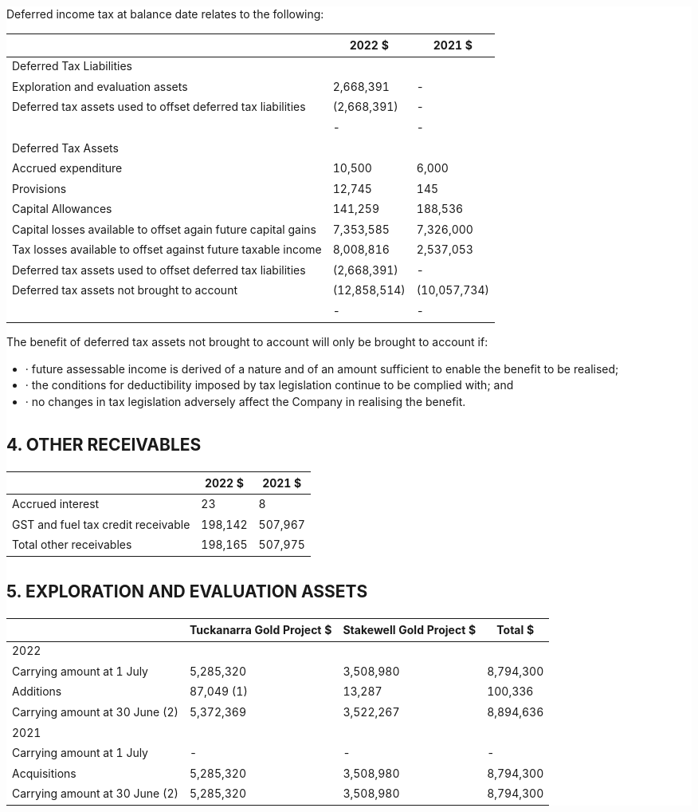 Deferred income tax at balance date relates to the following:

|                                                               | 2022  $      | 2021  $      |
|---------------------------------------------------------------|--------------|--------------|
| Deferred Tax Liabilities                                      |              |              |
| Exploration and evaluation assets                             | 2,668,391    | -            |
| Deferred tax assets used to offset deferred tax liabilities   | (2,668,391)  | -            |
|                                                               | -            | -            |
| Deferred Tax Assets                                           |              |              |
| Accrued expenditure                                           | 10,500       | 6,000        |
| Provisions                                                    | 12,745       | 145          |
| Capital Allowances                                            | 141,259      | 188,536      |
| Capital losses available to offset again future capital gains | 7,353,585    | 7,326,000    |
| Tax losses available to offset against future taxable income  | 8,008,816    | 2,537,053    |
| Deferred tax assets used to offset deferred tax liabilities   | (2,668,391)  | -            |
| Deferred tax assets not brought to account                    | (12,858,514) | (10,057,734) |
|                                                               | -            | -            |

The benefit of deferred tax assets not brought to account will only be brought to account if:

- · future assessable income is derived of a nature and of an amount sufficient to enable the benefit to be realised;
- · the conditions for deductibility imposed by tax legislation continue to be complied with; and
- · no changes in tax legislation adversely affect the Company in realising the benefit.

## 4. OTHER RECEIVABLES

|                                    | 2022  $   | 2021  $   |
|------------------------------------|-----------|-----------|
| Accrued interest                   | 23        | 8         |
| GST and fuel tax credit receivable | 198,142   | 507,967   |
| Total other receivables            | 198,165   | 507,975   |

## 5. EXPLORATION AND EVALUATION ASSETS

|                                | Tuckanarra Gold  Project  $   | Stakewell   Gold Project  $   | Total  $   |
|--------------------------------|-------------------------------|-------------------------------|------------|
| 2022                           |                               |                               |            |
| Carrying amount at 1 July      | 5,285,320                     | 3,508,980                     | 8,794,300  |
| Additions                      | 87,049 (1)                    | 13,287                        | 100,336    |
| Carrying amount at 30 June (2) | 5,372,369                     | 3,522,267                     | 8,894,636  |
| 2021                           |                               |                               |            |
| Carrying amount at 1 July      | -                             | -                             | -          |
| Acquisitions                   | 5,285,320                     | 3,508,980                     | 8,794,300  |
| Carrying amount at 30 June (2) | 5,285,320                     | 3,508,980                     | 8,794,300  |
